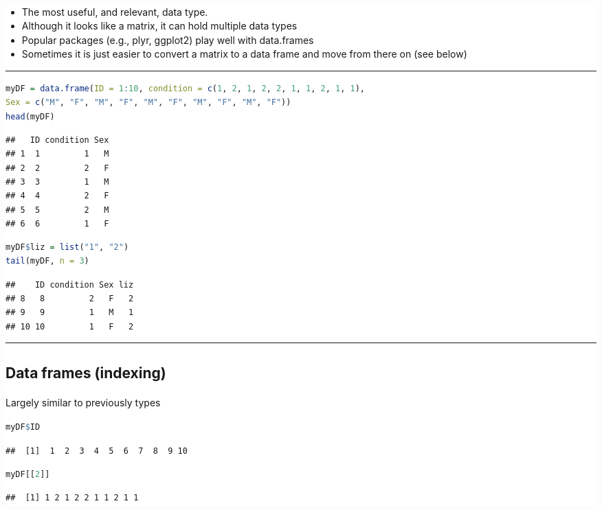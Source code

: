 - The most useful, and relevant, data type.
- Although it looks like a matrix, it can hold multiple
data types
- Popular packages (e.g., plyr, ggplot2) play well with data.frames
- Sometimes it is just easier to convert a matrix to a data frame 
and move from there on (see below)


--- 

```r
myDF = data.frame(ID = 1:10, condition = c(1, 2, 1, 2, 2, 1, 1, 2, 1, 1), 
Sex = c("M", "F", "M", "F", "M", "F", "M", "F", "M", "F"))
head(myDF)
```

```
##   ID condition Sex
## 1  1         1   M
## 2  2         2   F
## 3  3         1   M
## 4  4         2   F
## 5  5         2   M
## 6  6         1   F
```

```r
myDF$liz = list("1", "2")
tail(myDF, n = 3)
```

```
##    ID condition Sex liz
## 8   8         2   F   2
## 9   9         1   M   1
## 10 10         1   F   2
```

---
## Data frames (indexing)
Largely similar to previously types


```r
myDF$ID
```

```
##  [1]  1  2  3  4  5  6  7  8  9 10
```

```r
myDF[[2]]
```

```
##  [1] 1 2 1 2 2 1 1 2 1 1
```

